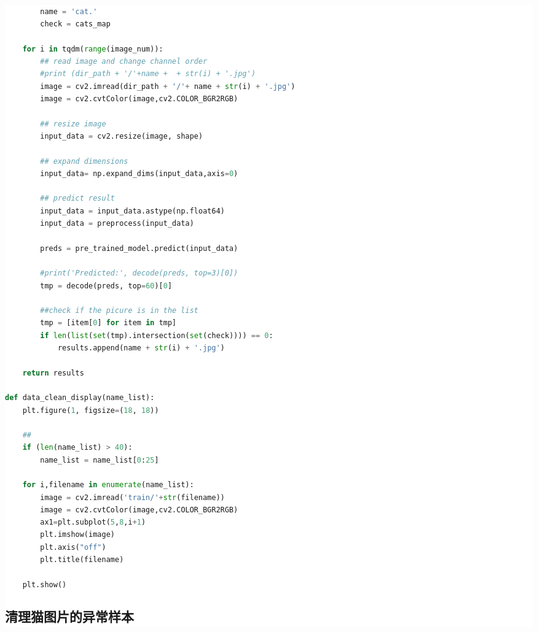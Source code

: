 ```python
        name = 'cat.'
        check = cats_map
    
    for i in tqdm(range(image_num)):
        ## read image and change channel order
        #print (dir_path + '/'+name +  + str(i) + '.jpg')
        image = cv2.imread(dir_path + '/'+ name + str(i) + '.jpg')
        image = cv2.cvtColor(image,cv2.COLOR_BGR2RGB)

        ## resize image
        input_data = cv2.resize(image, shape)

        ## expand dimensions
        input_data= np.expand_dims(input_data,axis=0)

        ## predict result
        input_data = input_data.astype(np.float64)
        input_data = preprocess(input_data)
        
        preds = pre_trained_model.predict(input_data)
        
        #print('Predicted:', decode(preds, top=3)[0])
        tmp = decode(preds, top=60)[0]
        
        ##check if the picure is in the list
        tmp = [item[0] for item in tmp]
        if len(list(set(tmp).intersection(set(check)))) == 0:
            results.append(name + str(i) + '.jpg')

    return results

def data_clean_display(name_list):
    plt.figure(1, figsize=(18, 18))
    
    ## 
    if (len(name_list) > 40):
        name_list = name_list[0:25]
    
    for i,filename in enumerate(name_list):
        image = cv2.imread('train/'+str(filename))
        image = cv2.cvtColor(image,cv2.COLOR_BGR2RGB)
        ax1=plt.subplot(5,8,i+1)
        plt.imshow(image)
        plt.axis("off")
        plt.title(filename)
    
    plt.show()
```

## 清理猫图片的异常样本
